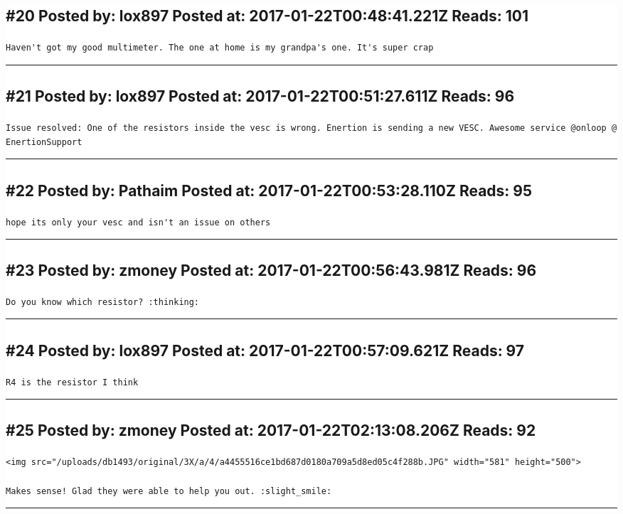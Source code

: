 ## \#20 Posted by: lox897 Posted at: 2017-01-22T00:48:41.221Z Reads: 101

```
Haven't got my good multimeter. The one at home is my grandpa's one. It's super crap
```

---
## \#21 Posted by: lox897 Posted at: 2017-01-22T00:51:27.611Z Reads: 96

```
Issue resolved: One of the resistors inside the vesc is wrong. Enertion is sending a new VESC. Awesome service @onloop @EnertionSupport
```

---
## \#22 Posted by: Pathaim Posted at: 2017-01-22T00:53:28.110Z Reads: 95

```
hope its only your vesc and isn't an issue on others
```

---
## \#23 Posted by: zmoney Posted at: 2017-01-22T00:56:43.981Z Reads: 96

```
Do you know which resistor? :thinking:
```

---
## \#24 Posted by: lox897 Posted at: 2017-01-22T00:57:09.621Z Reads: 97

```
R4 is the resistor I think
```

---
## \#25 Posted by: zmoney Posted at: 2017-01-22T02:13:08.206Z Reads: 92

```
<img src="/uploads/db1493/original/3X/a/4/a4455516ce1bd687d0180a709a5d8ed05c4f288b.JPG" width="581" height="500">

Makes sense! Glad they were able to help you out. :slight_smile:
```

---
